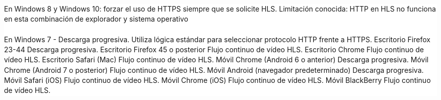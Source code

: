    <td>En Windows 8 y Windows 10: forzar el uso de HTTPS siempre que se solicite HLS. Limitación conocida: HTTP en HLS no funciona en esta combinación de explorador y sistema operativo<br /> <br /> En Windows 7 - Descarga progresiva. Utiliza lógica estándar para seleccionar protocolo HTTP frente a HTTPS.</td> 
  </tr> 
  <tr> 
   <td>Escritorio</td> 
   <td>Firefox 23-44</td> 
   <td>Descarga progresiva.</td> 
  </tr> 
  <tr> 
   <td>Escritorio</td> 
   <td>Firefox 45 o posterior</td> 
   <td>Flujo continuo de vídeo HLS.</td> 
  </tr> 
  <tr> 
   <td>Escritorio</td> 
   <td>Chrome</td> 
   <td>Flujo continuo de vídeo HLS.</td> 
  </tr> 
  <tr> 
   <td>Escritorio</td> 
   <td>Safari (Mac)</td> 
   <td>Flujo continuo de vídeo HLS.</td> 
  </tr> 
  <tr> 
   <td>Móvil</td> 
   <td>Chrome (Android 6 o anterior)</td> 
   <td>Descarga progresiva.</td> 
  </tr> 
  <tr> 
   <td>Móvil</td> 
   <td>Chrome (Android 7 o posterior)</td> 
   <td>Flujo continuo de vídeo HLS.</td> 
  </tr> 
  <tr> 
   <td>Móvil</td> 
   <td>Android (navegador predeterminado)</td> 
   <td>Descarga progresiva.</td> 
  </tr> 
  <tr> 
   <td>Móvil</td> 
   <td>Safari (iOS)</td> 
   <td>Flujo continuo de vídeo HLS.</td> 
  </tr> 
  <tr> 
   <td>Móvil</td> 
   <td>Chrome (iOS)</td> 
   <td>Flujo continuo de vídeo HLS.</td> 
  </tr> 
  <tr> 
   <td>Móvil</td> 
   <td>BlackBerry</td> 
   <td>Flujo continuo de vídeo HLS.</td> 
  </tr> 
 </tbody> 
</table>

